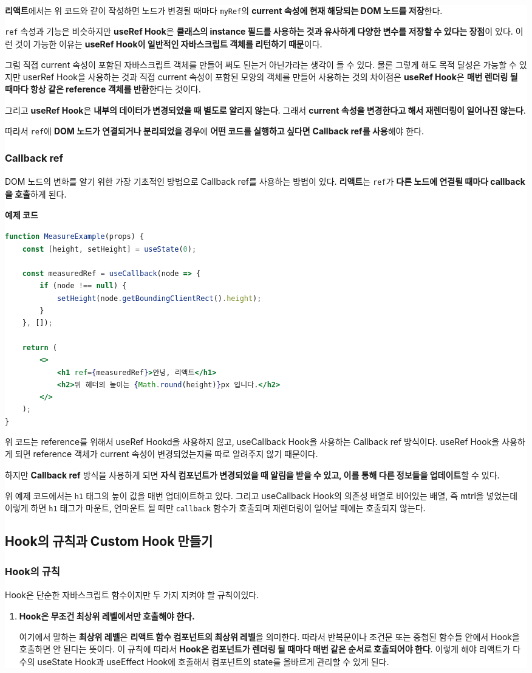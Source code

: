 **리액트**에서는 위 코드와 같이 작성하면 노드가 변경될 때마다 `myRef`의 **current 속성에 현재 해당되는 DOM 노드를 저장**한다.

`ref` 속성과 기능은 비슷하지만 **useRef Hook**은 **클래스의 instance 필드를 사용하는 것과 유사하게 다양한 변수를 저장할 수 있다는 장점**이 있다. 이런 것이 가능한 이유는 **useRef Hook이 일반적인 자바스크립트 객체를 리턴하기 때문**이다.

그럼 직접 current 속성이 포함된 자바스크립트 객체를 만들어 써도 된는거 아닌가라는 생각이 들 수 있다. 물론 그렇게 해도 목적 달성은 가능할 수 있지만 userRef Hook을 사용하는 것과 직접 current 속성이 포함된 모양의 객체를 만들어 사용하는 것의 차이점은 **useRef Hook**은 **매번 렌더링 될 때마다 항상 같은 reference 객체를 반환**한다는 것이다.

그리고 **useRef Hook**은 **내부의 데이터가 변경되었을 때 별도로 알리지 않는다**. 그래서 **current 속성을 변경한다고 해서 재렌더링이 일어나진 않는다**.

따라서 `ref`에 **DOM 노드가 연결되거나 분리되었을 경우**에 **어떤 코드를 실행하고 싶다면** **Callback ref를 사용**해야 한다. 

### Callback ref

DOM 노드의 변화를 알기 위한 가장 기초적인 방법으로 Callback ref를 사용하는 방법이 있다. **리액트**는 `ref`가 **다른 노드에 연결될 때마다 callback을 호출**하게 된다.

**예제 코드**

```jsx
function MeasureExample(props) {
    const [height, setHeight] = useState(0);

    const measuredRef = useCallback(node => {
        if (node !== null) {
            setHeight(node.getBoundingClientRect().height);
        }
    }, []);

    return (
        <>
            <h1 ref={measuredRef}>안녕, 리액트</h1>
            <h2>위 헤더의 높이는 {Math.round(height)}px 입니다.</h2>
        </>
    );
}
```

위 코드는 reference를 위해서 useRef Hookd을 사용하지 않고, useCallback Hook을 사용하는 Callback ref 방식이다. useRef Hook을 사용하게 되면 reference 객체가 current 속성이 변경되었는지를 따로 알려주지 않기 때문이다.

하지만 **Callback ref** 방식을 사용하게 되면 **자식 컴포넌트가 변경되었을 때 알림을 받을 수 있고, 이를 통해 다른 정보들을 업데이트**할 수 있다.

위 예제 코드에서는 `h1` 태그의 높이 값을 매번 업데이트하고 있다. 그리고 useCallback Hook의 의존성 배열로 비어있는 배열, 즉 mtrl을 넣었는데 이렇게 하면 `h1` 태그가 마운트, 언마운트 될 때만 `callback` 함수가 호출되며 재렌더링이 일어날 때에는 호출되지 않는다.

## **Hook의 규칙과 Custom Hook 만들기**

### Hook의 규칙

Hook은 단순한 자바스크립트 함수이지만 두 가지 지켜야 할 규칙이있다.

1. **Hook은 무조건 최상위 레벨에서만 호출해야 한다.**
    
    여기에서 말하는 **최상위 레벨**은 **리액트 함수 컴포넌트의 최상위 레벨**을 의미한다. 따라서 반복문이나 조건문 또는 중첩된 함수들 안에서 Hook을 호출하면 안 된다는 뜻이다. 이 규칙에 따라서 **Hook은 컴포넌트가 렌더링 될 때마다 매번 같은 순서로 호출되어야 한다**. 이렇게 해야 리액트가 다수의 useState Hook과 useEffect Hook에 호출해서 컴포넌트의 state를 올바르게 관리할 수 있게 된다.
    